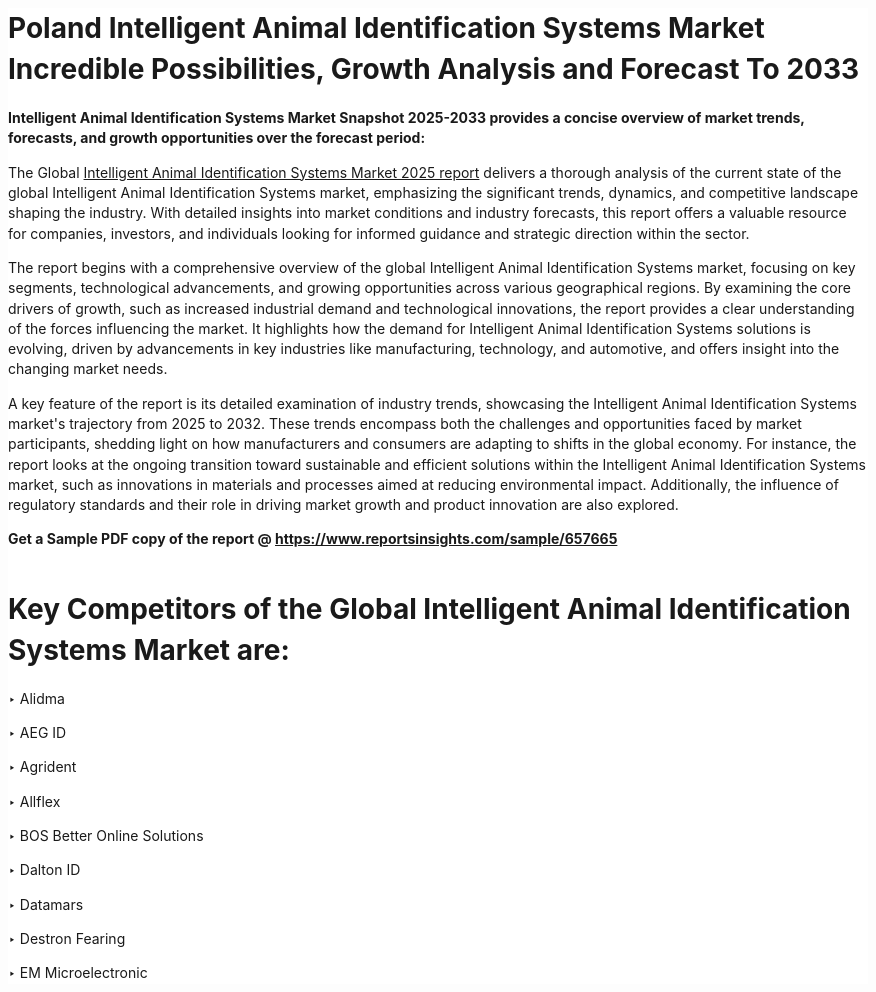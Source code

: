 # Poland Intelligent Animal Identification Systems Market Incredible Possibilities, Growth Analysis and Forecast To 2033

<strong>Intelligent Animal Identification Systems Market Snapshot 2025-2033 provides a concise overview of market trends, forecasts, and growth opportunities over the forecast period:</strong>

The Global <a href=https://www.reportsinsights.com/sample/657665>Intelligent Animal Identification Systems Market 2025 report</a> delivers a thorough analysis of the current state of the global Intelligent Animal Identification Systems market, emphasizing the significant trends, dynamics, and competitive landscape shaping the industry. With detailed insights into market conditions and industry forecasts, this report offers a valuable resource for companies, investors, and individuals looking for informed guidance and strategic direction within the sector.

The report begins with a comprehensive overview of the global Intelligent Animal Identification Systems market, focusing on key segments, technological advancements, and growing opportunities across various geographical regions. By examining the core drivers of growth, such as increased industrial demand and technological innovations, the report provides a clear understanding of the forces influencing the market. It highlights how the demand for Intelligent Animal Identification Systems solutions is evolving, driven by advancements in key industries like manufacturing, technology, and automotive, and offers insight into the changing market needs.

A key feature of the report is its detailed examination of industry trends, showcasing the Intelligent Animal Identification Systems market's trajectory from 2025 to 2032. These trends encompass both the challenges and opportunities faced by market participants, shedding light on how manufacturers and consumers are adapting to shifts in the global economy. For instance, the report looks at the ongoing transition toward sustainable and efficient solutions within the Intelligent Animal Identification Systems market, such as innovations in materials and processes aimed at reducing environmental impact. Additionally, the influence of regulatory standards and their role in driving market growth and product innovation are also explored.

<strong>Get a Sample PDF copy of the report @ <a href=https://www.reportsinsights.com/sample/657665>https://www.reportsinsights.com/sample/657665</a></strong>

# <strong>Key Competitors of the Global Intelligent Animal Identification Systems Market are:</strong>

‣ Alidma

‣ AEG ID

‣ Agrident

‣ Allflex

‣ BOS Better Online Solutions

‣ Dalton ID

‣ Datamars

‣ Destron Fearing

‣ EM Microelectronic
